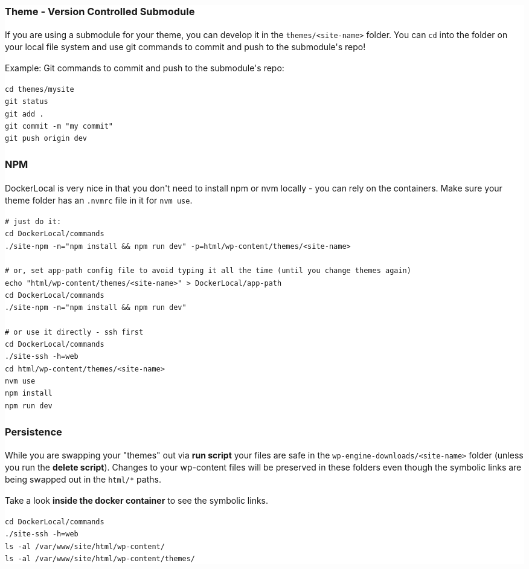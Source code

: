 ### Theme - Version Controlled Submodule
If you are using a submodule for your theme, you can develop it in the `themes/<site-name>` folder. You can `cd` into the folder on your local file system and use git commands to commit and push to the submodule's repo!

Example: Git commands to commit and push to the submodule's repo:

```
cd themes/mysite
git status
git add .
git commit -m "my commit"
git push origin dev
```

### NPM
DockerLocal is very nice in that you don't need to install npm or nvm locally - you can rely on the containers. Make sure your theme folder has an `.nvmrc` file in it for `nvm use`.

```
# just do it:
cd DockerLocal/commands
./site-npm -n="npm install && npm run dev" -p=html/wp-content/themes/<site-name>

# or, set app-path config file to avoid typing it all the time (until you change themes again)
echo "html/wp-content/themes/<site-name>" > DockerLocal/app-path
cd DockerLocal/commands
./site-npm -n="npm install && npm run dev"

# or use it directly - ssh first
cd DockerLocal/commands
./site-ssh -h=web
cd html/wp-content/themes/<site-name>
nvm use
npm install
npm run dev
```

### Persistence

While you are swapping your "themes" out via **run script** your files are safe in the `wp-engine-downloads/<site-name>` folder (unless you run the **delete script**). Changes to your wp-content files will be preserved in these folders even though the symbolic links are being swapped out in the `html/*` paths.

Take a look **inside the docker container** to see the symbolic links.

```
cd DockerLocal/commands
./site-ssh -h=web
ls -al /var/www/site/html/wp-content/
ls -al /var/www/site/html/wp-content/themes/
```
